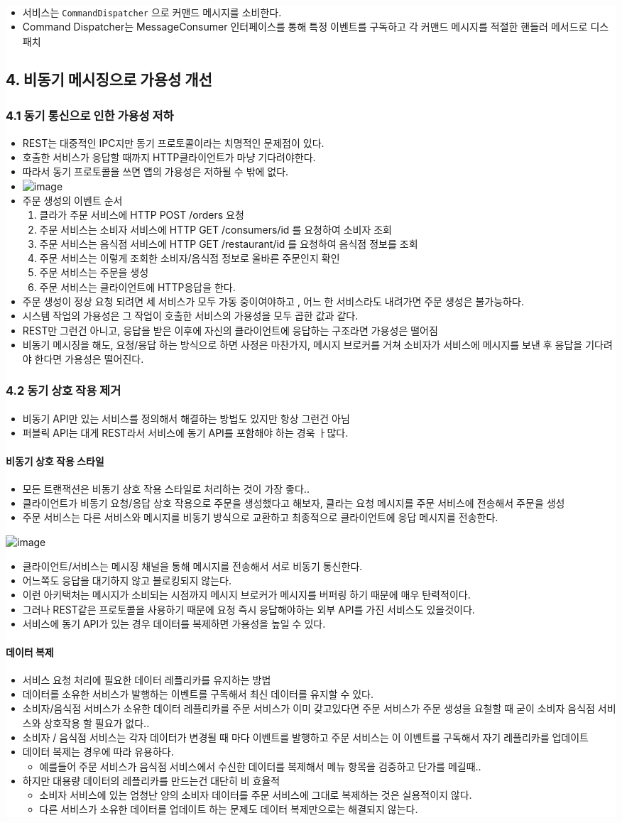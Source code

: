 * 서비스는 `CommandDispatcher` 으로 커맨드 메시지를 소비한다.
* Command Dispatcher는 MessageConsumer 인터페이스를 통해 특정 이벤트를 구독하고 각 커맨드 메시지를 적절한 핸들러 메서드로 디스패치

## 4. 비동기 메시징으로 가용성 개선

### 4.1 동기 통신으로 인한 가용성 저하

* REST는 대중적인 IPC지만 동기 프로토콜이라는 치명적인 문제점이 있다.
* 호출한 서비스가 응답할 때까지 HTTP클라이언트가 마냥 기다려야한다.
* 따라서 동기 프로토콜을 쓰면 앱의 가용성은 저하될 수 밖에 없다.
* ![image](https://user-images.githubusercontent.com/72075148/137629818-0d460284-faa8-4010-94ed-ec0cd10c5b06.png)
* 주문 생성의 이벤트 순서
  1. 클라가 주문 서비스에 HTTP POST /orders 요청
  2. 주문 서비스는 소비자 서비스에 HTTP GET /consumers/id 를 요청하여 소비자 조회
  3. 주문 서비스는 음식점 서비스에 HTTP GET /restaurant/id 를 요청하여 음식점 정보를 조회
  4. 주문 서비스는 이렇게 조회한 소비자/음식점 정보로 올바른 주문인지 확인
  5. 주문 서비스는 주문을 생성
  6. 주문 서비스는 클라이언트에 HTTP응답을 한다.
* 주문 생성이 정상 요청 되려면 세 서비스가 모두 가동 중이여야하고 , 어느 한 서비스라도 내려가면 주문 생성은 불가능하다.
* 시스템 작업의 가용성은 그 작업이 호출한 서비스의 가용성을 모두 곱한 값과 같다.
* REST만 그런건 아니고, 응답을 받은 이후에 자신의 클라이언트에 응답하는 구조라면 가용성은 떨어짐
* 비동기 메시징을 해도, 요청/응답 하는 방식으로 하면 사정은 마찬가지, 메시지 브로커를 거쳐 소비자가 서비스에 메시지를 보낸 후 응답을 기다려야 한다면 가용성은 떨어진다.

### 4.2 동기 상호 작용 제거

* 비동기 API만 있는 서비스를 정의해서 해결하는 방법도 있지만 항상 그런건 아님
* 퍼블릭 API는 대게 REST라서 서비스에 동기 API를 포함해야 하는 경욱 ㅏ많다.

#### 비동기 상호 작용 스타일

* 모든 트랜잭션은 비동기 상호 작용 스타일로 처리하는 것이 가장 좋다..
* 클라이언트가  비동기 요청/응답 상호 작용으로 주문을 생성했다고 해보자, 클라는 요청 메시지를 주문 서비스에 전송해서 주문을 생성
* 주문 서비스는 다른 서비스와 메시지를 비동기 방식으로 교환하고 최종적으로 클라이언트에 응답 메시지를 전송한다.

![image](https://user-images.githubusercontent.com/72075148/137630051-4d86e815-eeeb-4fcf-8eef-dadf46d15c54.png)

* 클라이언트/서비스는 메시징 채널을 통해 메시지를 전송해서 서로 비동기 통신한다.
* 어느쪽도 응답을 대기하지 않고 블로킹되지 않는다.
* 이런 아키택처는 메시지가 소비되는 시점까지 메시지 브로커가 메시지를 버퍼링 하기 때문에 매우 탄력적이다.
* 그러나 REST같은 프로토콜을 사용하기 때문에 요청 즉시 응답해야하는 외부 API를 가진 서비스도 있을것이다.
* 서비스에 동기 API가 있는 경우 데이터를 복제하면 가용성을 높일 수 있다.

#### 데이터 복제

* 서비스 요청 처리에 필요한 데이터 레플리카를 유지하는 방법
* 데이터를 소유한 서비스가 발행하는 이벤트를 구독해서 최신 데이터를 유지할 수 있다.
* 소비자/음식점 서비스가 소유한 데이터 레플리카를 주문 서비스가 이미 갖고있다면 주문 서비스가 주문 생성을 요철할 때 굳이 소비자 음식점 서비스와 상호작용 할 필요가 없다..
* 소비자 / 음식점 서비스는 각자 데이터가 변경될 때 마다 이벤트를 발행하고 주문 서비스는 이 이벤트를 구독해서 자기 레플리카를 업데이트
* 데이터 복제는 경우에 따라 유용하다.
  * 예를들어 주문 서비스가 음식점 서비스에서 수신한 데이터를 복제해서 메뉴 항목을 검증하고 단가를 메길때..
* 하지만 대용량 데이터의 레플리카를 만드는건 대단히 비 효율적
  * 소비자 서비스에 있는 엄청난 양의 소비자 데이터를 주문 서비스에 그대로 복제하는 것은 실용적이지 않다.
  * 다른 서비스가 소유한 데이터를 업데이트 하는 문제도 데이터 복제만으로는 해결되지 않는다.
